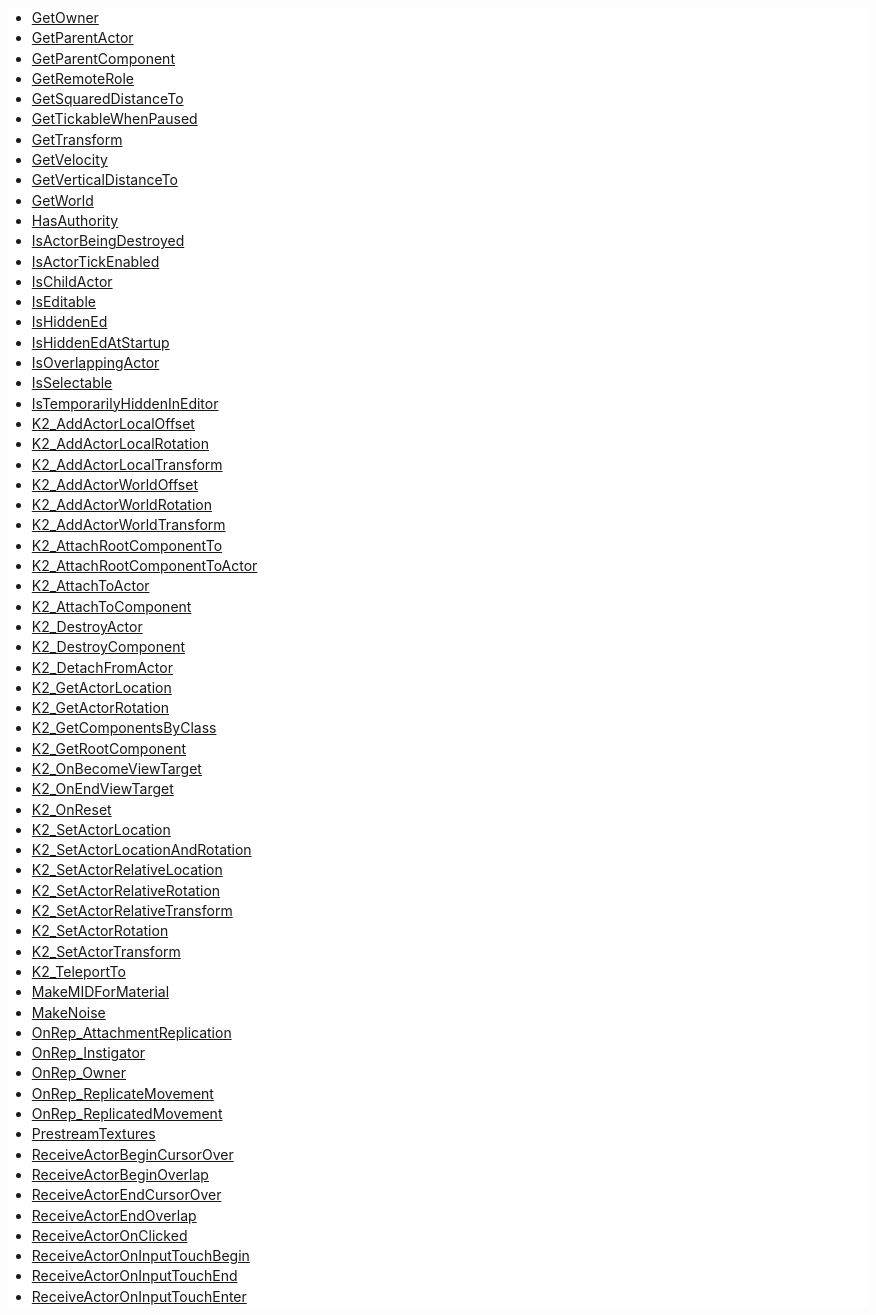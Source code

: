 - [GetOwner](ue_ue.DefaultPhysicsVolume.md#getowner)
- [GetParentActor](ue_ue.DefaultPhysicsVolume.md#getparentactor)
- [GetParentComponent](ue_ue.DefaultPhysicsVolume.md#getparentcomponent)
- [GetRemoteRole](ue_ue.DefaultPhysicsVolume.md#getremoterole)
- [GetSquaredDistanceTo](ue_ue.DefaultPhysicsVolume.md#getsquareddistanceto)
- [GetTickableWhenPaused](ue_ue.DefaultPhysicsVolume.md#gettickablewhenpaused)
- [GetTransform](ue_ue.DefaultPhysicsVolume.md#gettransform)
- [GetVelocity](ue_ue.DefaultPhysicsVolume.md#getvelocity)
- [GetVerticalDistanceTo](ue_ue.DefaultPhysicsVolume.md#getverticaldistanceto)
- [GetWorld](ue_ue.DefaultPhysicsVolume.md#getworld)
- [HasAuthority](ue_ue.DefaultPhysicsVolume.md#hasauthority)
- [IsActorBeingDestroyed](ue_ue.DefaultPhysicsVolume.md#isactorbeingdestroyed)
- [IsActorTickEnabled](ue_ue.DefaultPhysicsVolume.md#isactortickenabled)
- [IsChildActor](ue_ue.DefaultPhysicsVolume.md#ischildactor)
- [IsEditable](ue_ue.DefaultPhysicsVolume.md#iseditable)
- [IsHiddenEd](ue_ue.DefaultPhysicsVolume.md#ishiddened)
- [IsHiddenEdAtStartup](ue_ue.DefaultPhysicsVolume.md#ishiddenedatstartup)
- [IsOverlappingActor](ue_ue.DefaultPhysicsVolume.md#isoverlappingactor)
- [IsSelectable](ue_ue.DefaultPhysicsVolume.md#isselectable)
- [IsTemporarilyHiddenInEditor](ue_ue.DefaultPhysicsVolume.md#istemporarilyhiddenineditor)
- [K2\_AddActorLocalOffset](ue_ue.DefaultPhysicsVolume.md#k2_addactorlocaloffset)
- [K2\_AddActorLocalRotation](ue_ue.DefaultPhysicsVolume.md#k2_addactorlocalrotation)
- [K2\_AddActorLocalTransform](ue_ue.DefaultPhysicsVolume.md#k2_addactorlocaltransform)
- [K2\_AddActorWorldOffset](ue_ue.DefaultPhysicsVolume.md#k2_addactorworldoffset)
- [K2\_AddActorWorldRotation](ue_ue.DefaultPhysicsVolume.md#k2_addactorworldrotation)
- [K2\_AddActorWorldTransform](ue_ue.DefaultPhysicsVolume.md#k2_addactorworldtransform)
- [K2\_AttachRootComponentTo](ue_ue.DefaultPhysicsVolume.md#k2_attachrootcomponentto)
- [K2\_AttachRootComponentToActor](ue_ue.DefaultPhysicsVolume.md#k2_attachrootcomponenttoactor)
- [K2\_AttachToActor](ue_ue.DefaultPhysicsVolume.md#k2_attachtoactor)
- [K2\_AttachToComponent](ue_ue.DefaultPhysicsVolume.md#k2_attachtocomponent)
- [K2\_DestroyActor](ue_ue.DefaultPhysicsVolume.md#k2_destroyactor)
- [K2\_DestroyComponent](ue_ue.DefaultPhysicsVolume.md#k2_destroycomponent)
- [K2\_DetachFromActor](ue_ue.DefaultPhysicsVolume.md#k2_detachfromactor)
- [K2\_GetActorLocation](ue_ue.DefaultPhysicsVolume.md#k2_getactorlocation)
- [K2\_GetActorRotation](ue_ue.DefaultPhysicsVolume.md#k2_getactorrotation)
- [K2\_GetComponentsByClass](ue_ue.DefaultPhysicsVolume.md#k2_getcomponentsbyclass)
- [K2\_GetRootComponent](ue_ue.DefaultPhysicsVolume.md#k2_getrootcomponent)
- [K2\_OnBecomeViewTarget](ue_ue.DefaultPhysicsVolume.md#k2_onbecomeviewtarget)
- [K2\_OnEndViewTarget](ue_ue.DefaultPhysicsVolume.md#k2_onendviewtarget)
- [K2\_OnReset](ue_ue.DefaultPhysicsVolume.md#k2_onreset)
- [K2\_SetActorLocation](ue_ue.DefaultPhysicsVolume.md#k2_setactorlocation)
- [K2\_SetActorLocationAndRotation](ue_ue.DefaultPhysicsVolume.md#k2_setactorlocationandrotation)
- [K2\_SetActorRelativeLocation](ue_ue.DefaultPhysicsVolume.md#k2_setactorrelativelocation)
- [K2\_SetActorRelativeRotation](ue_ue.DefaultPhysicsVolume.md#k2_setactorrelativerotation)
- [K2\_SetActorRelativeTransform](ue_ue.DefaultPhysicsVolume.md#k2_setactorrelativetransform)
- [K2\_SetActorRotation](ue_ue.DefaultPhysicsVolume.md#k2_setactorrotation)
- [K2\_SetActorTransform](ue_ue.DefaultPhysicsVolume.md#k2_setactortransform)
- [K2\_TeleportTo](ue_ue.DefaultPhysicsVolume.md#k2_teleportto)
- [MakeMIDForMaterial](ue_ue.DefaultPhysicsVolume.md#makemidformaterial)
- [MakeNoise](ue_ue.DefaultPhysicsVolume.md#makenoise)
- [OnRep\_AttachmentReplication](ue_ue.DefaultPhysicsVolume.md#onrep_attachmentreplication)
- [OnRep\_Instigator](ue_ue.DefaultPhysicsVolume.md#onrep_instigator)
- [OnRep\_Owner](ue_ue.DefaultPhysicsVolume.md#onrep_owner)
- [OnRep\_ReplicateMovement](ue_ue.DefaultPhysicsVolume.md#onrep_replicatemovement)
- [OnRep\_ReplicatedMovement](ue_ue.DefaultPhysicsVolume.md#onrep_replicatedmovement)
- [PrestreamTextures](ue_ue.DefaultPhysicsVolume.md#prestreamtextures)
- [ReceiveActorBeginCursorOver](ue_ue.DefaultPhysicsVolume.md#receiveactorbegincursorover)
- [ReceiveActorBeginOverlap](ue_ue.DefaultPhysicsVolume.md#receiveactorbeginoverlap)
- [ReceiveActorEndCursorOver](ue_ue.DefaultPhysicsVolume.md#receiveactorendcursorover)
- [ReceiveActorEndOverlap](ue_ue.DefaultPhysicsVolume.md#receiveactorendoverlap)
- [ReceiveActorOnClicked](ue_ue.DefaultPhysicsVolume.md#receiveactoronclicked)
- [ReceiveActorOnInputTouchBegin](ue_ue.DefaultPhysicsVolume.md#receiveactoroninputtouchbegin)
- [ReceiveActorOnInputTouchEnd](ue_ue.DefaultPhysicsVolume.md#receiveactoroninputtouchend)
- [ReceiveActorOnInputTouchEnter](ue_ue.DefaultPhysicsVolume.md#receiveactoroninputtouchenter)